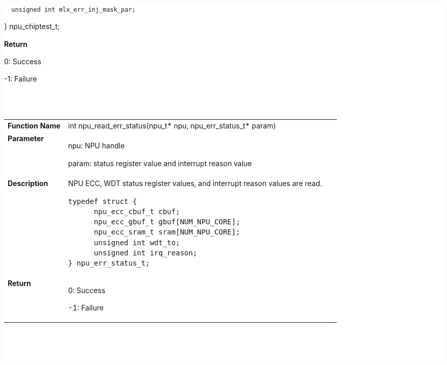       unsigned int mlx_err_inj_mask_par;
} npu_chiptest_t;
</pre>
</td>
</tr>
<tr class="even">
<td><strong>Return</strong></td>
<td><p>0: Success</p>
<p>-1: Failure</p></td>
</tr>
</tbody>
</table>
<br/><br/>
<table>
<colgroup>
<col style="width: 18%" />
<col style="width: 81%" />
</colgroup>
<tbody>
<tr class="odd">
<td><strong>Function Name</strong></td>
<td>int npu_read_err_status(npu_t* npu, npu_err_status_t* param)</td>
</tr>
<tr class="even">
<td><strong>Parameter</strong></td>
<td><p>npu: NPU handle</p>
<p>param: status register value and interrupt reason value</p></td>
</tr>
<tr class="odd">
<td><strong>Description</strong></td>
<td>NPU ECC, WDT status register values, and interrupt reason values are read.
<pre >
typedef struct {
      npu_ecc_cbuf_t cbuf;
      npu_ecc_gbuf_t gbuf[NUM_NPU_CORE];
      npu_ecc_sram_t sram[NUM_NPU_CORE];
      unsigned int wdt_to;
      unsigned int irq_reason;
} npu_err_status_t;
</pre>
</td>
</tr>
<tr class="even">
<td><strong>Return</strong></td>
<td><p>0: Success</p>
<p>-1: Failure</p></td>
</tr>
</tbody>
</table>
<br/><br/><br/>
